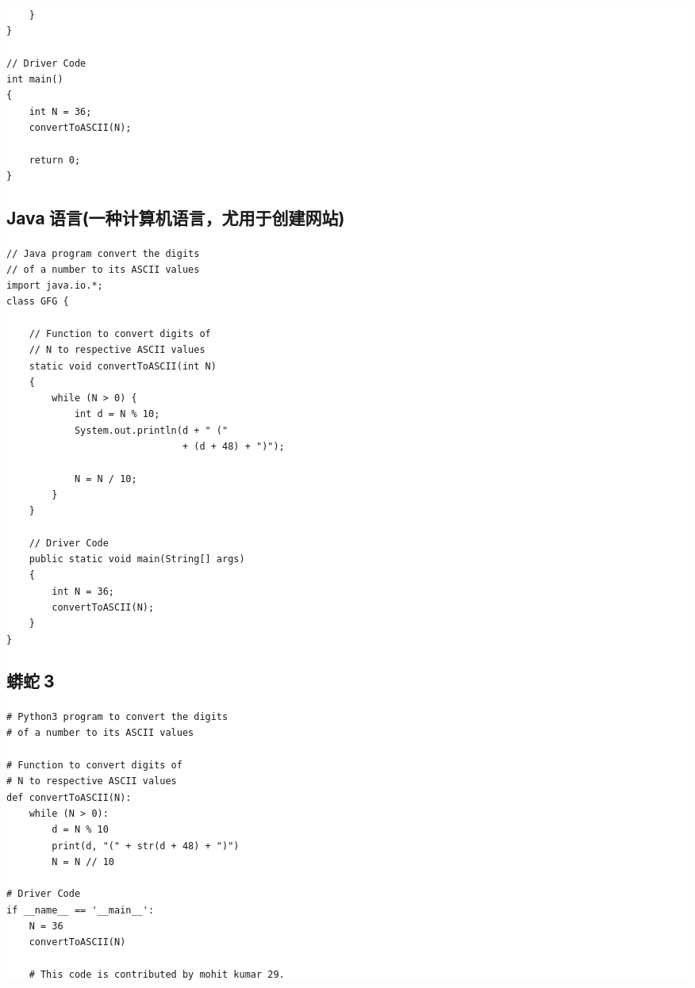 ```
    }
}

// Driver Code
int main()
{
    int N = 36;
    convertToASCII(N);

    return 0;
}
```

## Java 语言(一种计算机语言，尤用于创建网站)

```
// Java program convert the digits
// of a number to its ASCII values
import java.io.*;
class GFG {

    // Function to convert digits of
    // N to respective ASCII values
    static void convertToASCII(int N)
    {
        while (N > 0) {
            int d = N % 10;
            System.out.println(d + " ("
                               + (d + 48) + ")");

            N = N / 10;
        }
    }

    // Driver Code
    public static void main(String[] args)
    {
        int N = 36;
        convertToASCII(N);
    }
}
```

## 蟒蛇 3

```
# Python3 program to convert the digits
# of a number to its ASCII values

# Function to convert digits of
# N to respective ASCII values
def convertToASCII(N):
    while (N > 0):
        d = N % 10
        print(d, "(" + str(d + 48) + ")")
        N = N // 10

# Driver Code
if __name__ == '__main__':
    N = 36
    convertToASCII(N)

    # This code is contributed by mohit kumar 29.
```